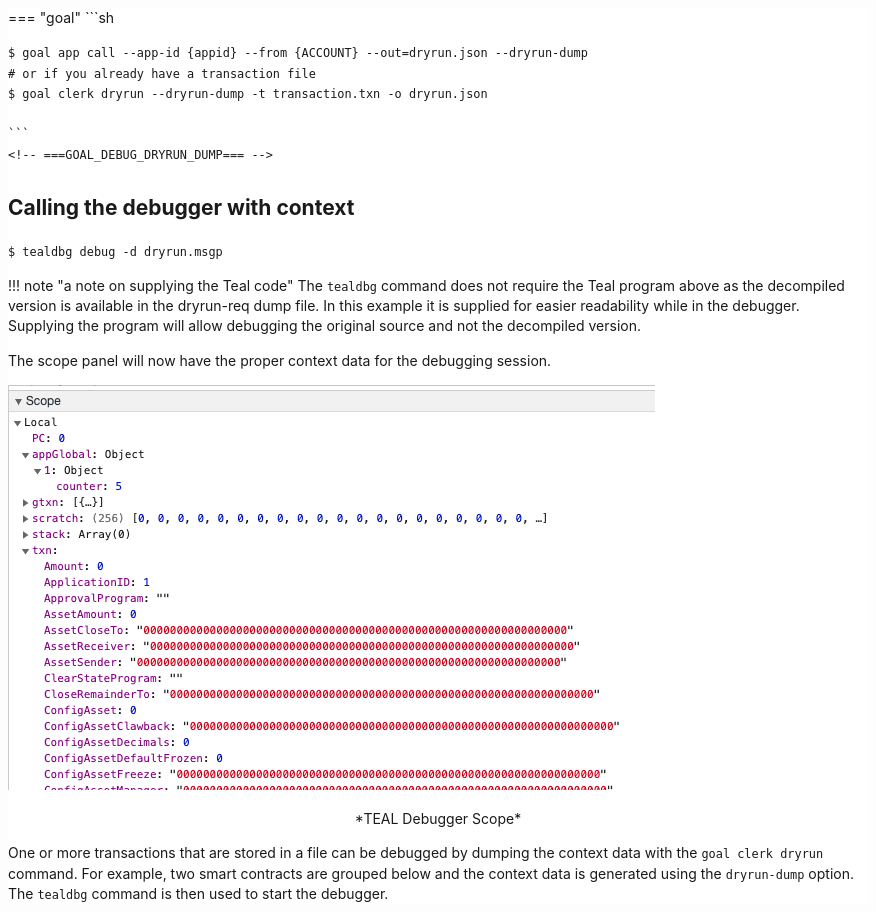 === "goal"
    <!-- ===GOAL_DEBUG_DRYRUN_DUMP=== -->
    ```sh

    $ goal app call --app-id {appid} --from {ACCOUNT} --out=dryrun.json --dryrun-dump
    # or if you already have a transaction file
    $ goal clerk dryrun --dryrun-dump -t transaction.txn -o dryrun.json

    ```
    <!-- ===GOAL_DEBUG_DRYRUN_DUMP=== -->

## Calling the debugger with context

```
$ tealdbg debug -d dryrun.msgp
```

!!! note "a note on supplying the Teal code"
    The `tealdbg` command does not require the Teal program above as the decompiled version is available in the dryrun-req dump file. In this example it is supplied for easier readability while in the debugger. Supplying the program will allow debugging the original source and not the decompiled version.

The scope panel will now have the proper context data for the debugging session.

![Teal Debugger Scope](../../../imgs/tealdbg-3.png)
<center>*TEAL Debugger Scope*</center>

One or more transactions that are stored in a file can be debugged by dumping the context data with the `goal clerk dryrun` command. For example, two smart contracts are grouped below and the context data is generated using the `dryrun-dump` option. The `tealdbg` command is then used to start the debugger.
